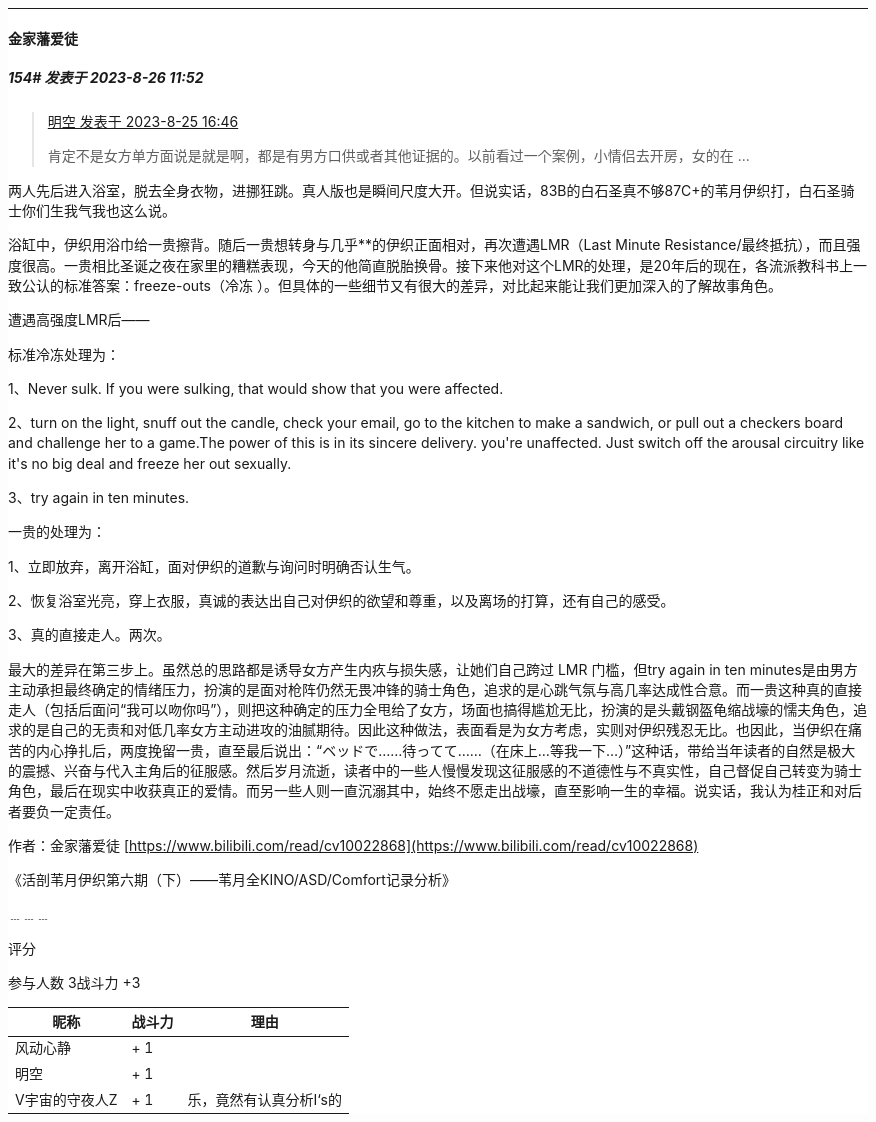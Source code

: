*****

####  金家藩爱徒  
##### 154#       发表于 2023-8-26 11:52

<blockquote><a href="httphttps://bbs.saraba1st.com/2b/forum.php?mod=redirect&amp;goto=findpost&amp;pid=62162763&amp;ptid=2149879" target="_blank">明空 发表于 2023-8-25 16:46</a>

肯定不是女方单方面说是就是啊，都是有男方口供或者其他证据的。以前看过一个案例，小情侣去开房，女的在 ...</blockquote>
两人先后进入浴室，脱去全身衣物，进挪狂跳。真人版也是瞬间尺度大开。但说实话，83B的白石圣真不够87C+的苇月伊织打，白石圣骑士你们生我气我也这么说。

浴缸中，伊织用浴巾给一贵擦背。随后一贵想转身与几乎**的伊织正面相对，再次遭遇LMR（Last Minute Resistance/最终抵抗），而且强度很高。一贵相比圣诞之夜在家里的糟糕表现，今天的他简直脱胎换骨。接下来他对这个LMR的处理，是20年后的现在，各流派教科书上一致公认的标准答案：freeze-outs（冷冻 ）。但具体的一些细节又有很大的差异，对比起来能让我们更加深入的了解故事角色。

遭遇高强度LMR后——

标准冷冻处理为：

1、Never sulk. If you were sulking, that would show that you were affected.

2、turn on the light, snuff out the candle, check your email, go to the kitchen to make a sandwich, or pull out a checkers board and challenge her to a game.The power of this is in its sincere delivery. you're unaffected. Just switch off the arousal circuitry like it's no big deal and freeze her out sexually.

3、try again in ten minutes.

一贵的处理为：

1、立即放弃，离开浴缸，面对伊织的道歉与询问时明确否认生气。

2、恢复浴室光亮，穿上衣服，真诚的表达出自己对伊织的欲望和尊重，以及离场的打算，还有自己的感受。

3、真的直接走人。两次。

最大的差异在第三步上。虽然总的思路都是诱导女方产生内疚与损失感，让她们自己跨过 LMR 门槛，但try again in ten minutes是由男方主动承担最终确定的情绪压力，扮演的是面对枪阵仍然无畏冲锋的骑士角色，追求的是心跳气氛与高几率达成性合意。而一贵这种真的直接走人（包括后面问“我可以吻你吗”），则把这种确定的压力全甩给了女方，场面也搞得尴尬无比，扮演的是头戴钢盔龟缩战壕的懦夫角色，追求的是自己的无责和对低几率女方主动进攻的油腻期待。因此这种做法，表面看是为女方考虑，实则对伊织残忍无比。也因此，当伊织在痛苦的内心挣扎后，两度挽留一贵，直至最后说出：“ベッドで……待ってて……（在床上…等我一下…）”这种话，带给当年读者的自然是极大的震撼、兴奋与代入主角后的征服感。然后岁月流逝，读者中的一些人慢慢发现这征服感的不道德性与不真实性，自己督促自己转变为骑士角色，最后在现实中收获真正的爱情。而另一些人则一直沉溺其中，始终不愿走出战壕，直至影响一生的幸福。说实话，我认为桂正和对后者要负一定责任。 

作者：金家藩爱徒
[https://www.bilibili.com/read/cv10022868](https://www.bilibili.com/read/cv10022868)

《活剖苇月伊织第六期（下）——苇月全KINO/ASD/Comfort记录分析》

﹍﹍﹍

评分

 参与人数 3战斗力 +3

|昵称|战斗力|理由|
|----|---|---|
| 风动心静| + 1||
| 明空| + 1||
| V宇宙的守夜人Z| + 1|乐，竟然有认真分析I‘s的|
